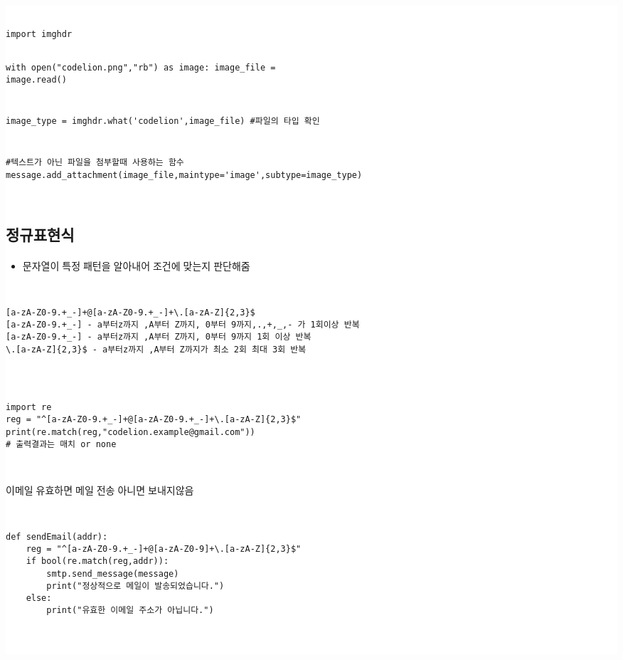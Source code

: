 
<code>
<pre>
import imghdr

with open("codelion.png","rb") as image:
    image_file = image.read()

image_type = imghdr.what('codelion',image_file) #파일의 타입 확인

#텍스트가 아닌 파일을 첨부할때 사용하는 함수
message.add_attachment(image_file,maintype='image',subtype=image_type)
</pre>
</code>



## 정규표현식
- 문자열이 특정 패턴을 알아내어 조건에 맞는지 판단해줌

<code>
<pre>
[a-zA-Z0-9.+_-]+@[a-zA-Z0-9.+_-]+\.[a-zA-Z]{2,3}$
[a-zA-Z0-9.+_-] - a부터z까지 ,A부터 Z까지, 0부터 9까지,.,+,_,- 가 1회이상 반복
[a-zA-Z0-9.+_-] - a부터z까지 ,A부터 Z까지, 0부터 9까지 1회 이상 반복
\.[a-zA-Z]{2,3}$ - a부터z까지 ,A부터 Z까지가 최소 2회 최대 3회 반복
</pre>
</code>

<code>
<pre>
import re
reg = "^[a-zA-Z0-9.+_-]+@[a-zA-Z0-9.+_-]+\.[a-zA-Z]{2,3}$"
print(re.match(reg,"codelion.example@gmail.com"))
# 출력결과는 매치 or none
</pre>
</code>


이메일 유효하면 메일 전송 아니면 보내지않음
<code>
<pre>
def sendEmail(addr):
    reg = "^[a-zA-Z0-9.+_-]+@[a-zA-Z0-9]+\.[a-zA-Z]{2,3}$"
    if bool(re.match(reg,addr)):
        smtp.send_message(message)
        print("정상적으로 메일이 발송되었습니다.")
    else:
        print("유효한 이메일 주소가 아닙니다.")
</pre>
</code>